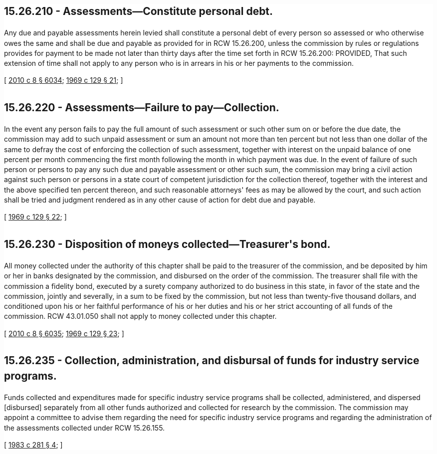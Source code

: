 ## 15.26.210 - Assessments—Constitute personal debt.
Any due and payable assessments herein levied shall constitute a personal debt of every person so assessed or who otherwise owes the same and shall be due and payable as provided for in RCW 15.26.200, unless the commission by rules or regulations provides for payment to be made not later than thirty days after the time set forth in RCW 15.26.200: PROVIDED, That such extension of time shall not apply to any person who is in arrears in his or her payments to the commission.

\[ [2010 c 8 § 6034](http://lawfilesext.leg.wa.gov/biennium/2009-10/Pdf/Bills/Session%20Laws/Senate/6239-S.SL.pdf?cite=2010%20c%208%20§%206034); [1969 c 129 § 21](http://leg.wa.gov/CodeReviser/documents/sessionlaw/1969c129.pdf?cite=1969%20c%20129%20§%2021); \]

## 15.26.220 - Assessments—Failure to pay—Collection.
In the event any person fails to pay the full amount of such assessment or such other sum on or before the due date, the commission may add to such unpaid assessment or sum an amount not more than ten percent but not less than one dollar of the same to defray the cost of enforcing the collection of such assessment, together with interest on the unpaid balance of one percent per month commencing the first month following the month in which payment was due. In the event of failure of such person or persons to pay any such due and payable assessment or other such sum, the commission may bring a civil action against such person or persons in a state court of competent jurisdiction for the collection thereof, together with the interest and the above specified ten percent thereon, and such reasonable attorneys' fees as may be allowed by the court, and such action shall be tried and judgment rendered as in any other cause of action for debt due and payable.

\[ [1969 c 129 § 22](http://leg.wa.gov/CodeReviser/documents/sessionlaw/1969c129.pdf?cite=1969%20c%20129%20§%2022); \]

## 15.26.230 - Disposition of moneys collected—Treasurer's bond.
All money collected under the authority of this chapter shall be paid to the treasurer of the commission, and be deposited by him or her in banks designated by the commission, and disbursed on the order of the commission. The treasurer shall file with the commission a fidelity bond, executed by a surety company authorized to do business in this state, in favor of the state and the commission, jointly and severally, in a sum to be fixed by the commission, but not less than twenty-five thousand dollars, and conditioned upon his or her faithful performance of his or her duties and his or her strict accounting of all funds of the commission. RCW 43.01.050 shall not apply to money collected under this chapter.

\[ [2010 c 8 § 6035](http://lawfilesext.leg.wa.gov/biennium/2009-10/Pdf/Bills/Session%20Laws/Senate/6239-S.SL.pdf?cite=2010%20c%208%20§%206035); [1969 c 129 § 23](http://leg.wa.gov/CodeReviser/documents/sessionlaw/1969c129.pdf?cite=1969%20c%20129%20§%2023); \]

## 15.26.235 - Collection, administration, and disbursal of funds for industry service programs.
Funds collected and expenditures made for specific industry service programs shall be collected, administered, and dispersed [disbursed] separately from all other funds authorized and collected for research by the commission. The commission may appoint a committee to advise them regarding the need for specific industry service programs and regarding the administration of the assessments collected under RCW 15.26.155.

\[ [1983 c 281 § 4](http://leg.wa.gov/CodeReviser/documents/sessionlaw/1983c281.pdf?cite=1983%20c%20281%20§%204); \]
